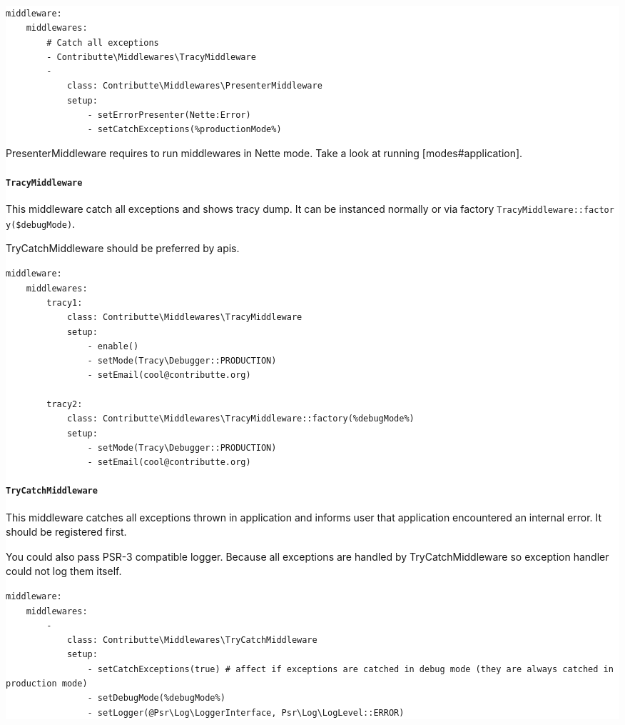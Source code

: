 ```neon
middleware:
	middlewares:
		# Catch all exceptions
		- Contributte\Middlewares\TracyMiddleware
		-
			class: Contributte\Middlewares\PresenterMiddleware
			setup:
				- setErrorPresenter(Nette:Error)
				- setCatchExceptions(%productionMode%)
```

PresenterMiddleware requires to run middlewares in Nette mode. Take a look at running [modes#application].

#### `TracyMiddleware`

This middleware catch all exceptions and shows tracy dump. It can be instanced normally or via factory `TracyMiddleware::factory($debugMode)`.

TryCatchMiddleware should be preferred by apis.

```neon
middleware:
	middlewares:
		tracy1:
			class: Contributte\Middlewares\TracyMiddleware
			setup:
				- enable()
				- setMode(Tracy\Debugger::PRODUCTION)
				- setEmail(cool@contributte.org)

		tracy2:
			class: Contributte\Middlewares\TracyMiddleware::factory(%debugMode%)
			setup:
				- setMode(Tracy\Debugger::PRODUCTION)
				- setEmail(cool@contributte.org)
```

#### `TryCatchMiddleware`

This middleware catches all exceptions thrown in application and informs user that application encountered an internal error. It should be registered first.

You could also pass PSR-3 compatible logger. Because all exceptions are handled by TryCatchMiddleware so exception handler could not log them itself.

```neon
middleware:
	middlewares:
		-
			class: Contributte\Middlewares\TryCatchMiddleware
			setup:
				- setCatchExceptions(true) # affect if exceptions are catched in debug mode (they are always catched in production mode)
				- setDebugMode(%debugMode%)
				- setLogger(@Psr\Log\LoggerInterface, Psr\Log\LogLevel::ERROR)
```
